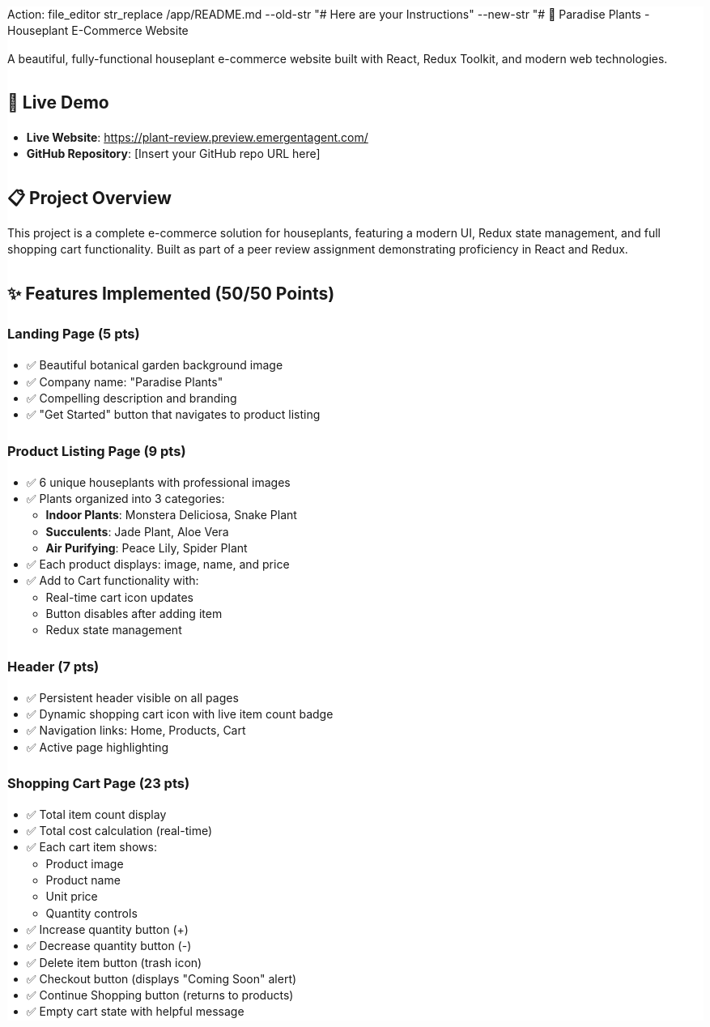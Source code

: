 
Action: file_editor str_replace /app/README.md --old-str "# Here are your Instructions" --new-str "# 🌿 Paradise Plants - Houseplant E-Commerce Website

A beautiful, fully-functional houseplant e-commerce website built with React, Redux Toolkit, and modern web technologies.

## 🚀 Live Demo

- **Live Website**: https://plant-review.preview.emergentagent.com/
- **GitHub Repository**: [Insert your GitHub repo URL here]

## 📋 Project Overview

This project is a complete e-commerce solution for houseplants, featuring a modern UI, Redux state management, and full shopping cart functionality. Built as part of a peer review assignment demonstrating proficiency in React and Redux.

## ✨ Features Implemented (50/50 Points)

### Landing Page (5 pts)
- ✅ Beautiful botanical garden background image
- ✅ Company name: \"Paradise Plants\"
- ✅ Compelling description and branding
- ✅ \"Get Started\" button that navigates to product listing

### Product Listing Page (9 pts)
- ✅ 6 unique houseplants with professional images
- ✅ Plants organized into 3 categories:
  - **Indoor Plants**: Monstera Deliciosa, Snake Plant
  - **Succulents**: Jade Plant, Aloe Vera
  - **Air Purifying**: Peace Lily, Spider Plant
- ✅ Each product displays: image, name, and price
- ✅ Add to Cart functionality with:
  - Real-time cart icon updates
  - Button disables after adding item
  - Redux state management

### Header (7 pts)
- ✅ Persistent header visible on all pages
- ✅ Dynamic shopping cart icon with live item count badge
- ✅ Navigation links: Home, Products, Cart
- ✅ Active page highlighting

### Shopping Cart Page (23 pts)
- ✅ Total item count display
- ✅ Total cost calculation (real-time)
- ✅ Each cart item shows:
  - Product image
  - Product name
  - Unit price
  - Quantity controls
- ✅ Increase quantity button (+)
- ✅ Decrease quantity button (-)
- ✅ Delete item button (trash icon)
- ✅ Checkout button (displays \"Coming Soon\" alert)
- ✅ Continue Shopping button (returns to products)
- ✅ Empty cart state with helpful message
